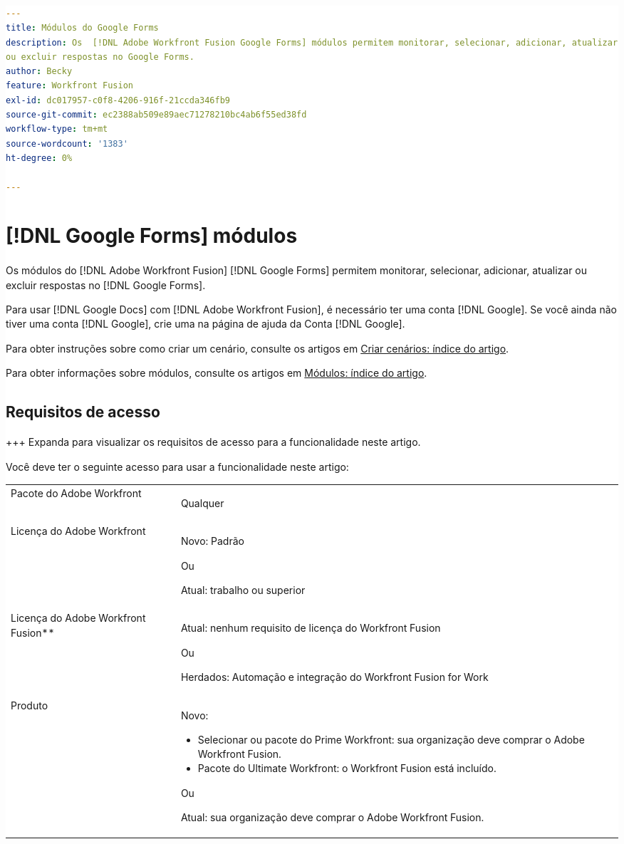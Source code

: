 ```yaml
---
title: Módulos do Google Forms
description: Os  [!DNL Adobe Workfront Fusion Google Forms] módulos permitem monitorar, selecionar, adicionar, atualizar ou excluir respostas no Google Forms.
author: Becky
feature: Workfront Fusion
exl-id: dc017957-c0f8-4206-916f-21ccda346fb9
source-git-commit: ec2388ab509e89aec71278210bc4ab6f55ed38fd
workflow-type: tm+mt
source-wordcount: '1383'
ht-degree: 0%

---
```


# [!DNL Google Forms] módulos

Os módulos do [!DNL Adobe Workfront Fusion] [!DNL Google Forms] permitem monitorar, selecionar, adicionar, atualizar ou excluir respostas no [!DNL Google Forms].

Para usar [!DNL Google Docs] com [!DNL Adobe Workfront Fusion], é necessário ter uma conta [!DNL Google]. Se você ainda não tiver uma conta [!DNL Google], crie uma na página de ajuda da Conta [!DNL Google].

Para obter instruções sobre como criar um cenário, consulte os artigos em [Criar cenários: índice do artigo](/help/workfront-fusion/create-scenarios/create-scenarios-toc.md).

Para obter informações sobre módulos, consulte os artigos em [Módulos: índice do artigo](/help/workfront-fusion/references/modules/modules-toc.md).

## Requisitos de acesso

+++ Expanda para visualizar os requisitos de acesso para a funcionalidade neste artigo.

Você deve ter o seguinte acesso para usar a funcionalidade neste artigo:

<table style="table-layout:auto">
 <col> 
 <col> 
 <tbody> 
  <tr> 
   <td role="rowheader">Pacote do Adobe Workfront</td> 
   <td> <p>Qualquer</p> </td> 
  </tr> 
  <tr data-mc-conditions=""> 
   <td role="rowheader">Licença do Adobe Workfront</td> 
   <td> <p>Novo: Padrão</p><p>Ou</p><p>Atual: trabalho ou superior</p> </td> 
  </tr> 
  <tr> 
   <td role="rowheader">Licença do Adobe Workfront Fusion**</td> 
   <td>
   <p>Atual: nenhum requisito de licença do Workfront Fusion</p>
   <p>Ou</p>
   <p>Herdados: Automação e integração do Workfront Fusion for Work </p>
   </td> 
  </tr> 
  <tr> 
   <td role="rowheader">Produto</td> 
   <td>
   <p>Novo:</p> <ul><li>Selecionar ou pacote do Prime Workfront: sua organização deve comprar o Adobe Workfront Fusion.</li><li>Pacote do Ultimate Workfront: o Workfront Fusion está incluído.</li></ul>
   <p>Ou</p>
   <p>Atual: sua organização deve comprar o Adobe Workfront Fusion.</p>
   </td> 